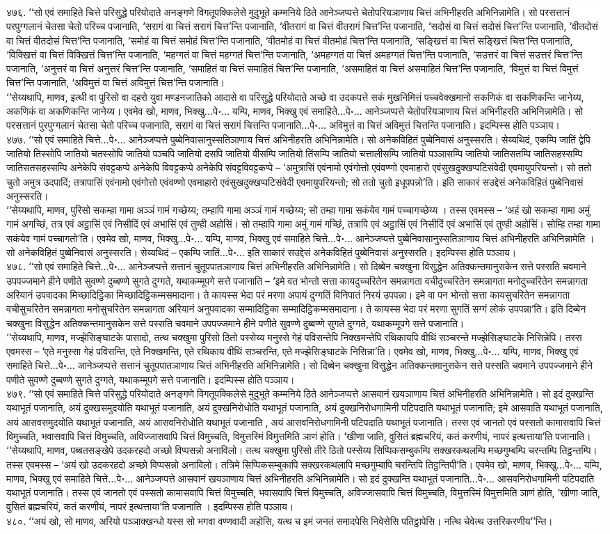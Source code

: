 ४७६. ‘‘सो एवं समाहिते चित्ते परिसुद्धे परियोदाते अनङ्गणे विगतूपक्किलेसे मुदुभूते कम्मनिये ठिते आनेञ्जप्पत्ते चेतोपरियञाणाय चित्तं अभिनीहरति अभिनिन्नामेति। सो परसत्तानं परपुग्गलानं चेतसा चेतो परिच्च पजानाति, ‘सरागं वा चित्तं सरागं चित्त’न्ति पजानाति, ‘वीतरागं वा चित्तं वीतरागं चित्त’न्ति पजानाति, ‘सदोसं वा चित्तं सदोसं चित्त’न्ति पजानाति, ‘वीतदोसं वा चित्तं वीतदोसं चित्त’न्ति पजानाति, ‘समोहं वा चित्तं समोहं चित्त’न्ति पजानाति, ‘वीतमोहं वा चित्तं वीतमोहं चित्त’न्ति पजानाति, ‘सङ्खित्तं वा चित्तं सङ्खित्तं चित्त’न्ति पजानाति, ‘विक्खित्तं वा चित्तं विक्खित्तं चित्त’न्ति पजानाति, ‘महग्गतं वा चित्तं महग्गतं चित्त’न्ति पजानाति, ‘अमहग्गतं वा चित्तं अमहग्गतं चित्त’न्ति पजानाति, ‘सउत्तरं वा चित्तं सउत्तरं चित्त’न्ति पजानाति, ‘अनुत्तरं वा चित्तं अनुत्तरं चित्त’न्ति पजानाति, ‘समाहितं वा चित्तं समाहितं चित्त’न्ति पजानाति, ‘असमाहितं वा चित्तं असमाहितं चित्त’न्ति पजानाति, ‘विमुत्तं वा चित्तं विमुत्तं चित्त’न्ति पजानाति, ‘अविमुत्तं वा चित्तं अविमुत्तं चित्त’न्ति पजानाति।  
‘‘सेय्यथापि, माणव, इत्थी वा पुरिसो वा दहरो युवा मण्डनजातिको आदासे वा परिसुद्धे परियोदाते अच्छे वा उदकपत्ते सकं मुखनिमित्तं पच्चवेक्खमानो सकणिकं वा सकणिकन्ति जानेय्य, अकणिकं वा अकणिकन्ति जानेय्य। एवमेव खो, माणव, भिक्खु…पे॰… यम्पि, माणव, भिक्खु एवं समाहिते…पे॰… आनेञ्जप्पत्ते चेतोपरियञाणाय चित्तं अभिनीहरति अभिनिन्नामेति। सो परसत्तानं पुरपुग्गलानं चेतसा चेतो परिच्च पजानाति, सरागं वा चित्तं सरागं चित्तन्ति पजानाति…पे॰… अविमुत्तं वा चित्तं अविमुत्तं चित्तन्ति पजानाति। इदम्पिस्स होति पञ्ञाय।  
४७७. ‘‘सो एवं समाहिते चित्ते…पे॰… आनेञ्जप्पत्ते पुब्बेनिवासानुस्सतिञाणाय चित्तं अभिनीहरति अभिनिन्नामेति। सो अनेकविहितं पुब्बेनिवासं अनुस्सरति। सेय्यथिदं, एकम्पि जातिं द्वेपि जातियो तिस्सोपि जातियो चतस्सोपि जातियो पञ्चपि जातियो दसपि जातियो वीसम्पि जातियो तिंसम्पि जातियो चत्तालीसम्पि जातियो पञ्ञासम्पि जातियो जातिसतम्पि जातिसहस्सम्पि जातिसतसहस्सम्पि अनेकेपि संवट्टकप्पे अनेकेपि विवट्टकप्पे अनेकेपि संवट्टविवट्टकप्पे – ‘अमुत्रासिं एवंनामो एवंगोत्तो एवंवण्णो एवमाहारो एवंसुखदुक्खप्पटिसंवेदी एवमायुपरियन्तो। सो ततो चुतो अमुत्र उदपादिं; तत्रापासिं एवंनामो एवंगोत्तो एवंवण्णो एवमाहारो एवंसुखदुक्खप्पटिसंवेदी एवमायुपरियन्तो; सो ततो चुतो इधूपपन्नो’ति। इति साकारं सउद्देसं अनेकविहितं पुब्बेनिवासं अनुस्सरति।  
‘‘सेय्यथापि, माणव, पुरिसो सकम्हा गामा अञ्ञं गामं गच्छेय्य; तम्हापि गामा अञ्ञं गामं गच्छेय्य; सो तम्हा गामा सकंयेव गामं पच्चागच्छेय्य । तस्स एवमस्स – ‘अहं खो सकम्हा गामा अमुं गामं अगच्छिं, तत्र एवं अट्ठासिं एवं निसीदिं एवं अभासिं एवं तुण्ही अहोसिं। सो तम्हापि गामा अमुं गामं गच्छिं, तत्रापि एवं अट्ठासिं एवं निसीदिं एवं अभासिं एवं तुण्ही अहोसिं। सोम्हि तम्हा गामा सकंयेव गामं पच्चागतो’ति। एवमेव खो, माणव, भिक्खु…पे॰… यम्पि, माणव, भिक्खु एवं समाहिते चित्ते…पे॰… आनेञ्जप्पत्ते पुब्बेनिवासानुस्सतिञाणाय चित्तं अभिनीहरति अभिनिन्नामेति । सो अनेकविहितं पुब्बेनिवासं अनुस्सरति। सेय्यथिदं – एकम्पि जातिं…पे॰… इति साकारं सउद्देसं अनेकविहितं पुब्बेनिवासं अनुस्सरति। इदम्पिस्स होति पञ्ञाय।  
४७८. ‘‘सो एवं समाहिते चित्ते…पे॰… आनेञ्जप्पत्ते सत्तानं चुतूपपातञाणाय चित्तं अभिनीहरति अभिनिन्नामेति। सो दिब्बेन चक्खुना विसुद्धेन अतिक्कन्तमानुसकेन सत्ते पस्सति चवमाने उपपज्जमाने हीने पणीते सुवण्णे दुब्बण्णे सुगते दुग्गते, यथाकम्मूपगे सत्ते पजानाति – ‘इमे वत भोन्तो सत्ता कायदुच्चरितेन समन्नागता वचीदुच्चरितेन समन्नागता मनोदुच्चरितेन समन्नागता अरियानं उपवादका मिच्छादिट्ठिका मिच्छादिट्ठिकम्मसमादाना। ते कायस्स भेदा परं मरणा अपायं दुग्गतिं विनिपातं निरयं उपपन्ना। इमे वा पन भोन्तो सत्ता कायसुचरितेन समन्नागता वचीसुचरितेन समन्नागता मनोसुचरितेन समन्नागता अरियानं अनुपवादका सम्मादिट्ठिका सम्मादिट्ठिकम्मसमादाना। ते कायस्स भेदा परं मरणा सुगतिं सग्गं लोकं उपपन्ना’ति। इति दिब्बेन चक्खुना विसुद्धेन अतिक्कन्तमानुसकेन सत्ते पस्सति चवमाने उपपज्जमाने हीने पणीते सुवण्णे दुब्बण्णे सुगते दुग्गते, यथाकम्मूपगे सत्ते पजानाति।  
‘‘सेय्यथापि, माणव, मज्झेसिङ्घाटके पासादो, तत्थ चक्खुमा पुरिसो ठितो पस्सेय्य मनुस्से गेहं पविसन्तेपि निक्खमन्तेपि रथिकायपि वीथिं सञ्चरन्ते मज्झेसिङ्घाटके निसिन्नेपि। तस्स एवमस्स – ‘एते मनुस्सा गेहं पविसन्ति, एते निक्खमन्ति, एते रथिकाय वीथिं सञ्चरन्ति, एते मज्झेसिङ्घाटके निसिन्ना’ति। एवमेव खो, माणव, भिक्खु…पे॰… यम्पि, माणव, भिक्खु एवं समाहिते चित्ते…पे॰… आनेञ्जप्पत्ते सत्तानं चुतूपपातञाणाय चित्तं अभिनीहरति अभिनिन्नामेति। सो दिब्बेन चक्खुना विसुद्धेन अतिक्कन्तमानुसकेन सत्ते पस्सति चवमाने उपपज्जमाने हीने पणीते सुवण्णे दुब्बण्णे सुगते दुग्गते, यथाकम्मूपगे सत्ते पजानाति। इदम्पिस्स होति पञ्ञाय।  
४७९. ‘‘सो एवं समाहिते चित्ते परिसुद्धे परियोदाते अनङ्गणे विगतूपक्किलेसे मुदुभूते कम्मनिये ठिते आनेञ्जप्पत्ते आसवानं खयञाणाय चित्तं अभिनीहरति अभिनिन्नामेति। सो इदं दुक्खन्ति यथाभूतं पजानाति, अयं दुक्खसमुदयोति यथाभूतं पजानाति, अयं दुक्खनिरोधोति यथाभूतं पजानाति, अयं दुक्खनिरोधगामिनी पटिपदाति यथाभूतं पजानाति; इमे आसवाति यथाभूतं पजानाति, अयं आसवसमुदयोति यथाभूतं पजानाति, अयं आसवनिरोधोति यथाभूतं पजानाति , अयं आसवनिरोधगामिनी पटिपदाति यथाभूतं पजानाति। तस्स एवं जानतो एवं पस्सतो कामासवापि चित्तं विमुच्चति, भवासवापि चित्तं विमुच्चति, अविज्जासवापि चित्तं विमुच्चति, विमुत्तस्मिं विमुत्तमिति ञाणं होति। ‘खीणा जाति, वुसितं ब्रह्मचरियं, कतं करणीयं, नापरं इत्थत्ताया’ति पजानाति।  
‘‘सेय्यथापि, माणव, पब्बतसङ्खेपे उदकरहदो अच्छो विप्पसन्नो अनाविलो। तत्थ चक्खुमा पुरिसो तीरे ठितो पस्सेय्य सिप्पिकसम्बुकम्पि सक्खरकथलम्पि मच्छगुम्बम्पि चरन्तम्पि तिट्ठन्तम्पि। तस्स एवमस्स – ‘अयं खो उदकरहदो अच्छो विप्पसन्नो अनाविलो। तत्रिमे सिप्पिकसम्बुकापि सक्खरकथलापि मच्छगुम्बापि चरन्तिपि तिट्ठन्तिपी’ति। एवमेव खो, माणव, भिक्खु…पे॰… यम्पि, माणव, भिक्खु एवं समाहिते चित्ते…पे॰… आनेञ्जप्पत्ते आसवानं खयञाणाय चित्तं अभिनीहरति अभिनिन्नामेति। सो इदं दुक्खन्ति यथाभूतं पजानाति…पे॰… आसवनिरोधगामिनी पटिपदाति यथाभूतं पजानाति। तस्स एवं जानतो एवं पस्सतो कामासवापि चित्तं विमुच्चति, भवासवापि चित्तं विमुच्चति, अविज्जासवापि चित्तं विमुच्चति, विमुत्तस्मिं विमुत्तमिति ञाणं होति, ‘खीणा जाति, वुसितं ब्रह्मचरियं, कतं करणीयं, नापरं इत्थत्ताया’ति पजानाति । इदम्पिस्स होति पञ्ञाय।  
४८०. ‘‘अयं खो, सो माणव, अरियो पञ्ञाक्खन्धो यस्स सो भगवा वण्णवादी अहोसि, यत्थ च इमं जनतं समादपेसि निवेसेसि पतिट्ठापेसि। नत्थि चेवेत्थ उत्तरिकरणीय’’न्ति।  